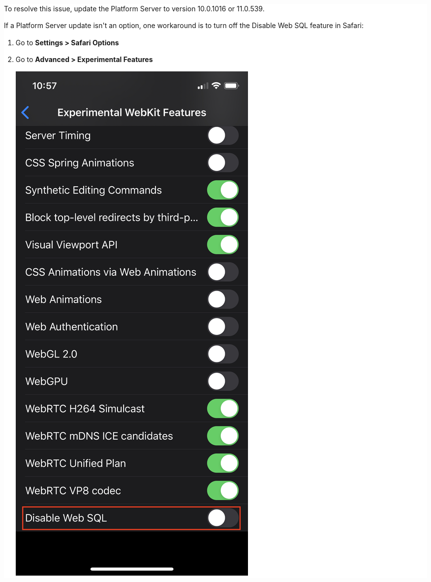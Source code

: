 To resolve this issue, update the Platform Server to version 10.0.1016 or 11.0.539.

If a Platform Server update isn't an option, one workaround is to turn off the Disable Web SQL feature in Safari:

1. Go to **Settings > Safari Options** 

1. Go to **Advanced > Experimental Features** 

    ![](images/error-installing-via-qr-code-in-ios-13.png?width=300)
